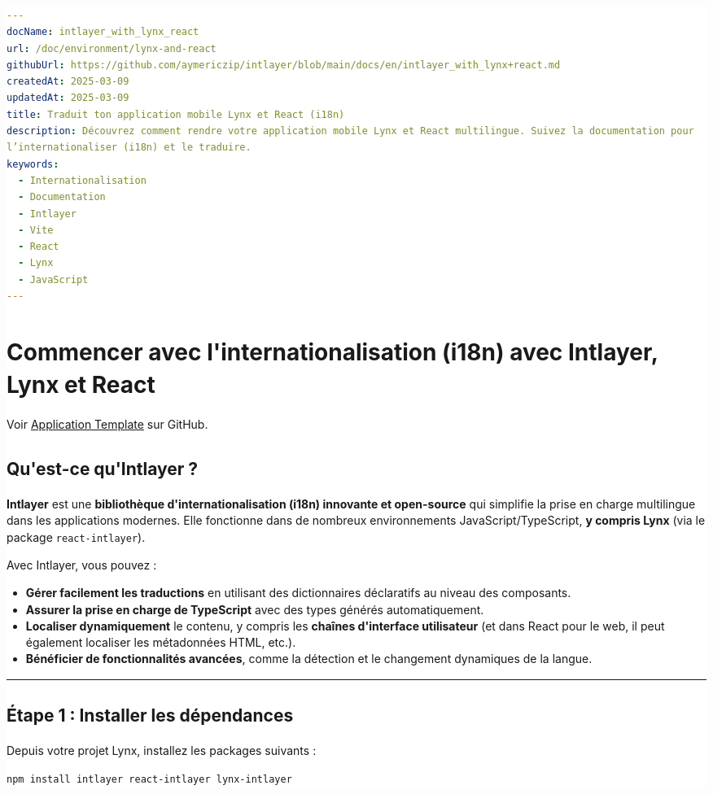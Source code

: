 ```yaml
---
docName: intlayer_with_lynx_react
url: /doc/environment/lynx-and-react
githubUrl: https://github.com/aymericzip/intlayer/blob/main/docs/en/intlayer_with_lynx+react.md
createdAt: 2025-03-09
updatedAt: 2025-03-09
title: Traduit ton application mobile Lynx et React (i18n)
description: Découvrez comment rendre votre application mobile Lynx et React multilingue. Suivez la documentation pour l’internationaliser (i18n) et le traduire.
keywords:
  - Internationalisation
  - Documentation
  - Intlayer
  - Vite
  - React
  - Lynx
  - JavaScript
---
```


# Commencer avec l'internationalisation (i18n) avec Intlayer, Lynx et React

Voir [Application Template](https://github.com/aymericzip/intlayer-lynx-template) sur GitHub.

## Qu'est-ce qu'Intlayer ?

**Intlayer** est une **bibliothèque d'internationalisation (i18n) innovante et open-source** qui simplifie la prise en charge multilingue dans les applications modernes. Elle fonctionne dans de nombreux environnements JavaScript/TypeScript, **y compris Lynx** (via le package `react-intlayer`).

Avec Intlayer, vous pouvez :

- **Gérer facilement les traductions** en utilisant des dictionnaires déclaratifs au niveau des composants.
- **Assurer la prise en charge de TypeScript** avec des types générés automatiquement.
- **Localiser dynamiquement** le contenu, y compris les **chaînes d'interface utilisateur** (et dans React pour le web, il peut également localiser les métadonnées HTML, etc.).
- **Bénéficier de fonctionnalités avancées**, comme la détection et le changement dynamiques de la langue.

---

## Étape 1 : Installer les dépendances

Depuis votre projet Lynx, installez les packages suivants :

```bash packageManager="npm"
npm install intlayer react-intlayer lynx-intlayer
```
